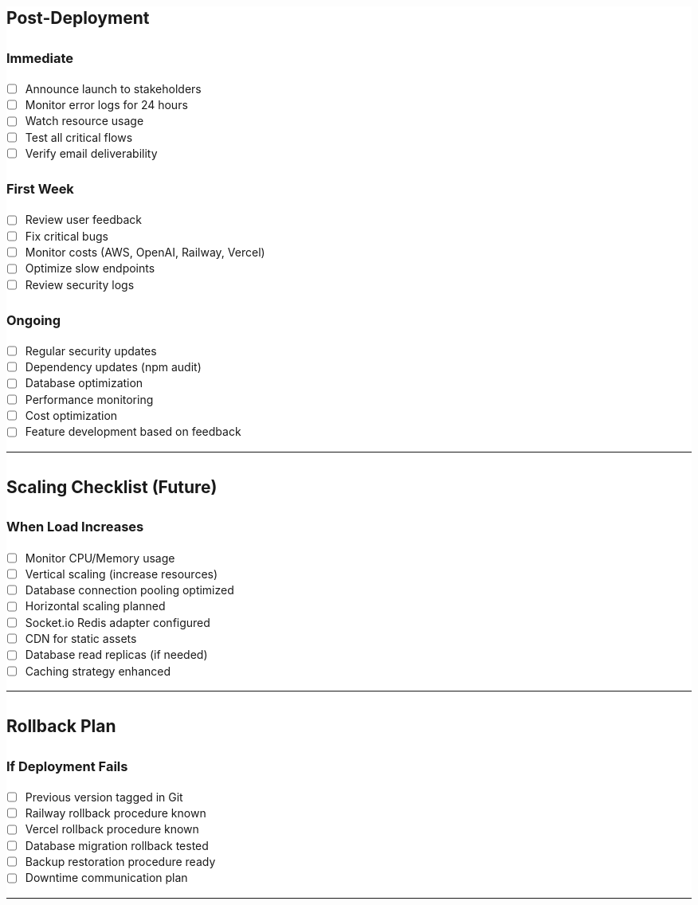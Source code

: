 
## Post-Deployment

### Immediate
- [ ] Announce launch to stakeholders
- [ ] Monitor error logs for 24 hours
- [ ] Watch resource usage
- [ ] Test all critical flows
- [ ] Verify email deliverability

### First Week
- [ ] Review user feedback
- [ ] Fix critical bugs
- [ ] Monitor costs (AWS, OpenAI, Railway, Vercel)
- [ ] Optimize slow endpoints
- [ ] Review security logs

### Ongoing
- [ ] Regular security updates
- [ ] Dependency updates (npm audit)
- [ ] Database optimization
- [ ] Performance monitoring
- [ ] Cost optimization
- [ ] Feature development based on feedback

---

## Scaling Checklist (Future)

### When Load Increases
- [ ] Monitor CPU/Memory usage
- [ ] Vertical scaling (increase resources)
- [ ] Database connection pooling optimized
- [ ] Horizontal scaling planned
- [ ] Socket.io Redis adapter configured
- [ ] CDN for static assets
- [ ] Database read replicas (if needed)
- [ ] Caching strategy enhanced

---

## Rollback Plan

### If Deployment Fails
- [ ] Previous version tagged in Git
- [ ] Railway rollback procedure known
- [ ] Vercel rollback procedure known
- [ ] Database migration rollback tested
- [ ] Backup restoration procedure ready
- [ ] Downtime communication plan

---